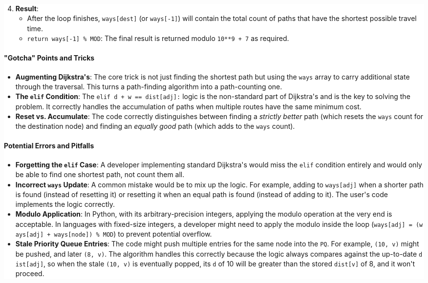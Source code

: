 4.  **Result**:
    *   After the loop finishes, `ways[dest]` (or `ways[-1]`) will contain the total count of paths that have the shortest possible travel time.
    *   `return ways[-1] % MOD`: The final result is returned modulo `10**9 + 7` as required.

#### "Gotcha" Points and Tricks
*   **Augmenting Dijkstra's**: The core trick is not just finding the shortest path but using the `ways` array to carry additional state through the traversal. This turns a path-finding algorithm into a path-counting one.
*   **The `elif` Condition**: The `elif d + w == dist[adj]:` logic is the non-standard part of Dijkstra's and is the key to solving the problem. It correctly handles the accumulation of paths when multiple routes have the same minimum cost.
*   **Reset vs. Accumulate**: The code correctly distinguishes between finding a *strictly better* path (which resets the `ways` count for the destination node) and finding an *equally good* path (which adds to the `ways` count).

#### Potential Errors and Pitfalls
*   **Forgetting the `elif` Case**: A developer implementing standard Dijkstra's would miss the `elif` condition entirely and would only be able to find one shortest path, not count them all.
*   **Incorrect `ways` Update**: A common mistake would be to mix up the logic. For example, adding to `ways[adj]` when a shorter path is found (instead of resetting it) or resetting it when an equal path is found (instead of adding to it). The user's code implements the logic correctly.
*   **Modulo Application**: In Python, with its arbitrary-precision integers, applying the modulo operation at the very end is acceptable. In languages with fixed-size integers, a developer might need to apply the modulo inside the loop (`ways[adj] = (ways[adj] + ways[node]) % MOD`) to prevent potential overflow.
*   **Stale Priority Queue Entries**: The code might push multiple entries for the same node into the `PQ`. For example, `(10, v)` might be pushed, and later `(8, v)`. The algorithm handles this correctly because the logic always compares against the up-to-date `dist[adj]`, so when the stale `(10, v)` is eventually popped, its `d` of 10 will be greater than the stored `dist[v]` of 8, and it won't proceed.
